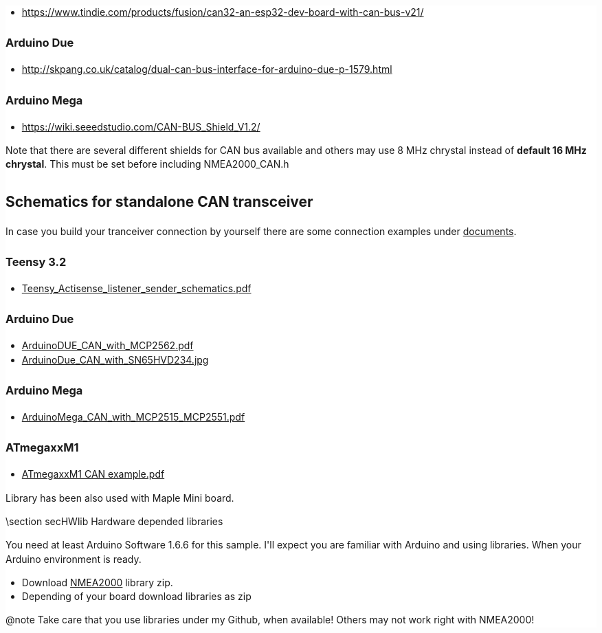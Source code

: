 - <https://www.tindie.com/products/fusion/can32-an-esp32-dev-board-with-can-bus-v21/>

### Arduino Due

- <http://skpang.co.uk/catalog/dual-can-bus-interface-for-arduino-due-p-1579.html>

### Arduino Mega

- <https://wiki.seeedstudio.com/CAN-BUS_Shield_V1.2/>
  
Note that there are several different shields for CAN bus available and others may use
8 MHz chrystal instead of **default 16 MHz chrystal**. This must be set before including NMEA2000_CAN.h

## Schematics for standalone CAN transceiver

In case you build your tranceiver connection by yourself there are some connection examples
under [documents](https://github.com/ttlappalainen/NMEA2000/tree/master/Documents).

### Teensy 3.2

- [Teensy_Actisense_listener_sender_schematics.pdf](https://github.com/ttlappalainen/NMEA2000/blob/master/Examples/TeensyActisenseListenerSender/Documents/Teensy_Actisense_listener_sender_schematics.pdf)

### Arduino Due

- [ArduinoDUE_CAN_with_MCP2562.pdf](https://github.com/ttlappalainen/NMEA2000/blob/master/Documents/ArduinoDUE_CAN_with_MCP2562.pdf)
- [ArduinoDue_CAN_with_SN65HVD234.jpg](https://github.com/ttlappalainen/NMEA2000/blob/master/Documents/ArduinoDue_CAN_with_SN65HVD234.jpg)

### Arduino Mega

- [ArduinoMega_CAN_with_MCP2515_MCP2551.pdf](https://github.com/ttlappalainen/NMEA2000/blob/master/Documents/ArduinoMega_CAN_with_MCP2515_MCP2551.pdf)

### ATmegaxxM1

- [ATmegaxxM1 CAN example.pdf](https://github.com/ttlappalainen/NMEA2000/blob/master/Documents/ATmegaxxM1%20CAN%20example.pdf)

Library has been also used with Maple Mini board.

\section secHWlib Hardware depended libraries

You need at least Arduino Software 1.6.6 for this sample. I'll expect you are
familiar with Arduino and using libraries. When your Arduino environment is
ready.

- Download [NMEA2000](https://github.com/ttlappalainen/NMEA2000) library zip.
- Depending of your board download libraries as zip

@note Take care that you use libraries under my Github, when available! Others may not work right
with NMEA2000!
